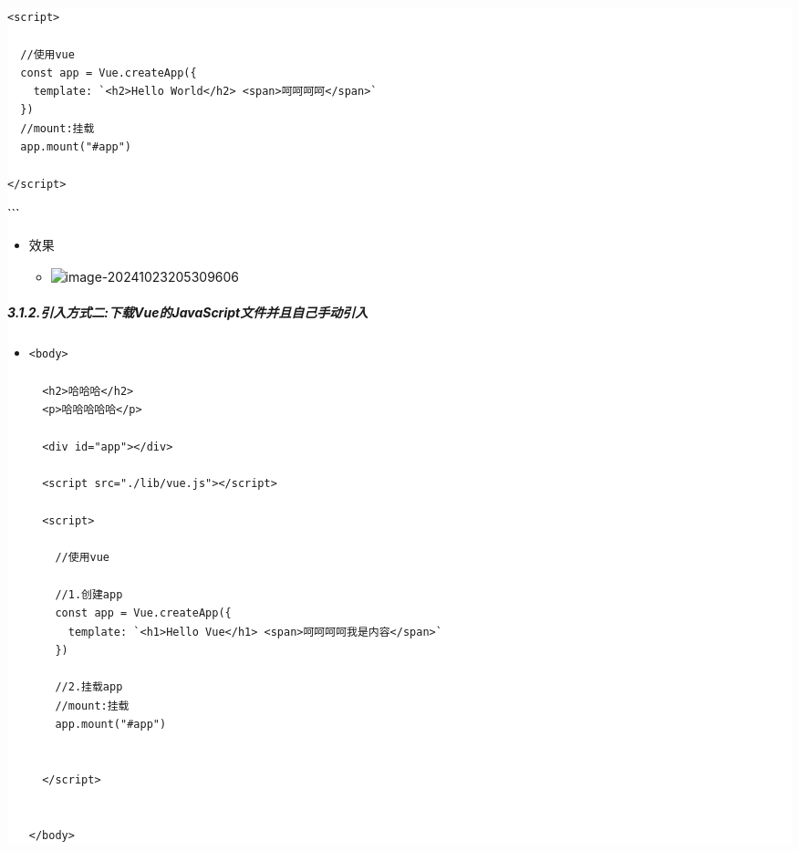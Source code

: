    
    <script>
  
      //使用vue
      const app = Vue.createApp({
        template: `<h2>Hello World</h2> <span>呵呵呵呵</span>`
      })
      //mount:挂载
      app.mount("#app")
  
    </script>
  
  
  </body>
  ```
  
- 效果

  - ![image-20241023205309606](vue.assets/image-20241023205309606.png)



##### 3.1.2.引入方式二:下载Vue的JavaScript文件并且自己手动引入

- ```
  <body>
  
    <h2>哈哈哈</h2>
    <p>哈哈哈哈哈</p>
  
    <div id="app"></div>
  
    <script src="./lib/vue.js"></script>
  
    <script>
  
      //使用vue
  
      //1.创建app
      const app = Vue.createApp({
        template: `<h1>Hello Vue</h1> <span>呵呵呵呵我是内容</span>`
      })
  
      //2.挂载app
      //mount:挂载
      app.mount("#app")
  
  
    </script>
  
  
  </body>
  ```
